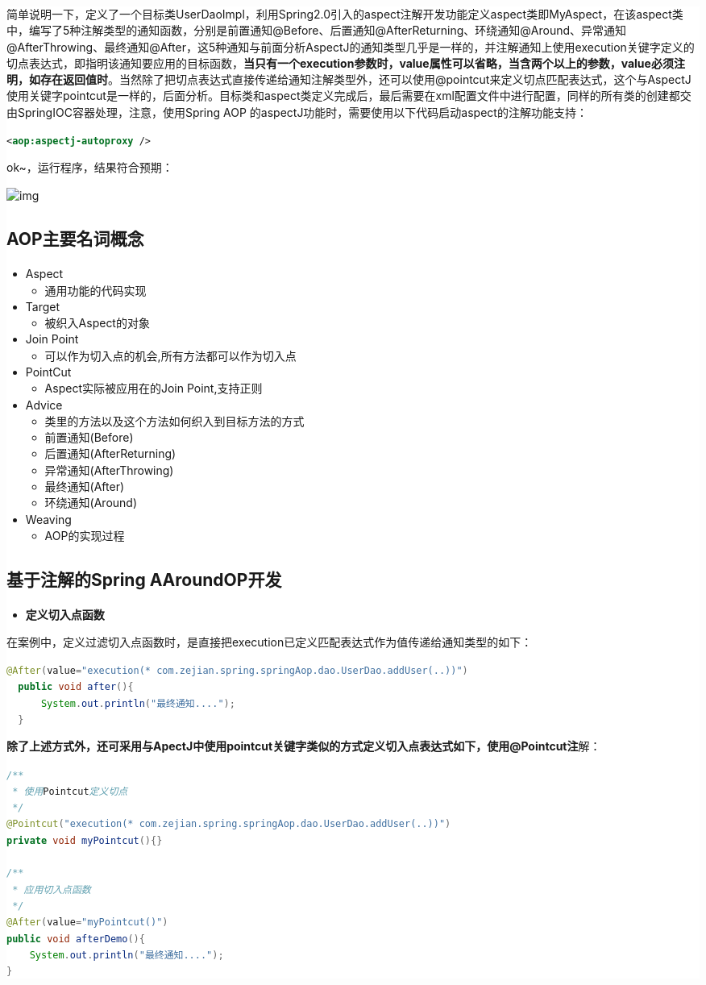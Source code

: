 
简单说明一下，定义了一个目标类UserDaoImpl，利用Spring2.0引入的aspect注解开发功能定义aspect类即MyAspect，在该aspect类中，编写了5种注解类型的通知函数，分别是前置通知@Before、后置通知@AfterReturning、环绕通知@Around、异常通知@AfterThrowing、最终通知@After，这5种通知与前面分析AspectJ的通知类型几乎是一样的，并注解通知上使用execution关键字定义的切点表达式，即指明该通知要应用的目标函数，**当只有一个execution参数时，value属性可以省略，当含两个以上的参数，value必须注明，如存在返回值时**。当然除了把切点表达式直接传递给通知注解类型外，还可以使用@pointcut来定义切点匹配表达式，这个与AspectJ使用关键字pointcut是一样的，后面分析。目标类和aspect类定义完成后，最后需要在xml配置文件中进行配置，同样的所有类的创建都交由SpringIOC容器处理，注意，使用Spring AOP 的aspectJ功能时，需要使用以下代码启动aspect的注解功能支持：

```xml
<aop:aspectj-autoproxy />
```

ok~，运行程序，结果符合预期：

![img](https://pic3.zhimg.com/80/v2-1af459f144df58959ecbc13f29f0ba2e_hd.png)

## AOP主要名词概念
* Aspect
  * 通用功能的代码实现
* Target
  * 被织入Aspect的对象
* Join Point
  * 可以作为切入点的机会,所有方法都可以作为切入点
* PointCut
  * Aspect实际被应用在的Join Point,支持正则
* Advice
  * 类里的方法以及这个方法如何织入到目标方法的方式
  * 前置通知(Before)
  * 后置通知(AfterReturning)
  * 异常通知(AfterThrowing)
  * 最终通知(After)
  * 环绕通知(Around)
* Weaving
  * AOP的实现过程



##   **基于注解的Spring AAroundOP开发**

- **定义切入点函数**

 

在案例中，定义过滤切入点函数时，是直接把execution已定义匹配表达式作为值传递给通知类型的如下：

```java
@After(value="execution(* com.zejian.spring.springAop.dao.UserDao.addUser(..))")
  public void after(){
      System.out.println("最终通知....");
  }
```

**除了上述方式外，还可采用与ApectJ中使用pointcut关键字类似的方式定义切入点表达式如下，使用@Pointcut注**解：

```java
/**
 * 使用Pointcut定义切点
 */
@Pointcut("execution(* com.zejian.spring.springAop.dao.UserDao.addUser(..))")
private void myPointcut(){}

/**
 * 应用切入点函数
 */
@After(value="myPointcut()")
public void afterDemo(){
    System.out.println("最终通知....");
}
```